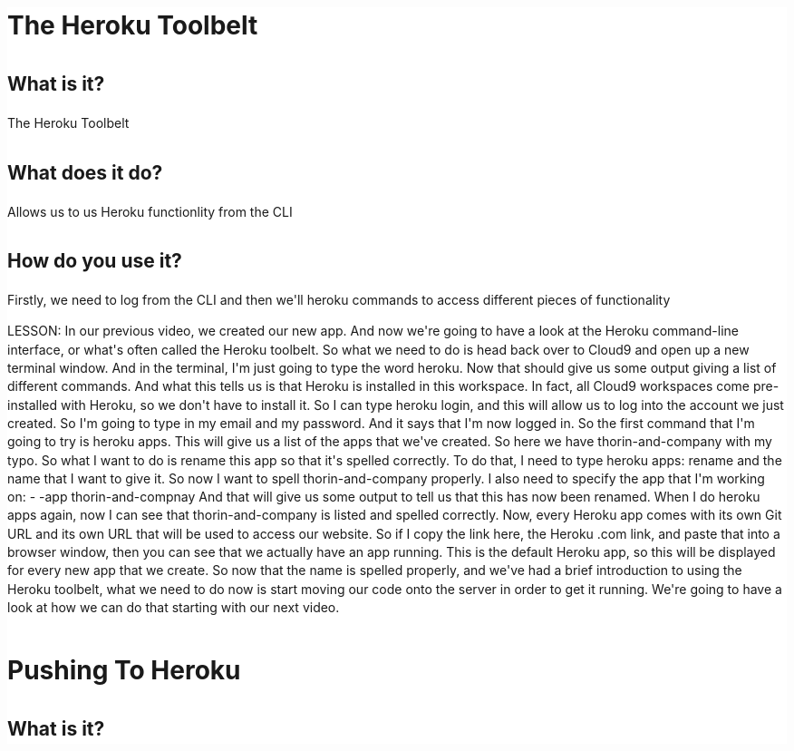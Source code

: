 # The Heroku Toolbelt
 
## What is it?

The Heroku Toolbelt

## What does it do?

Allows us to us Heroku functionlity from the CLI

## How do you use it?

Firstly, we need to log from the CLI and then we'll heroku commands to access different pieces of functionality

LESSON:
In our previous video, we created our new app.
And now we're going to have a look at the Heroku command-line interface, or what's often called the Heroku toolbelt.
So what we need to do is head back over to Cloud9 and open up a new terminal window.
And in the terminal, I'm just going to type the word heroku.
Now that should give us some output giving a list of different commands.
And what this tells us is that Heroku is installed in this workspace.
In fact, all Cloud9 workspaces come pre-installed with Heroku, so we don't have to install it.
So I can type heroku login, and this will allow us to log into the account we just created.
So I'm going to type in my email and my password.
And it says that I'm now logged in.
So the first command that I'm going to try is heroku apps.
This will give us a list of the apps that we've created.
So here we have thorin-and-company with my typo.
So what I want to do is rename this app so that it's spelled correctly.
To do that, I need to type heroku apps: rename and the name that I want to give it.
So now I want to spell thorin-and-company properly.
I also need to specify the app that I'm working on: - -app thorin-and-compnay
And that will give us some output to tell us that this has now been renamed.
When I do heroku apps again, now I can see that thorin-and-company is listed and spelled correctly.
Now, every Heroku app comes with its own Git URL and its own URL that will be used to access our website.
So if I copy the link here, the Heroku .com link, and paste that into a browser window, then you can see that we actually have an app running.
This is the default Heroku app, so this will be displayed for every new app that we create.
So now that the name is spelled properly, and we've had a brief introduction to using the Heroku toolbelt, what we need to do now is start moving our code onto the server in order to get it running.
We're going to have a look at how we can do that starting with our next video.

# Pushing To Heroku
 
## What is it?
